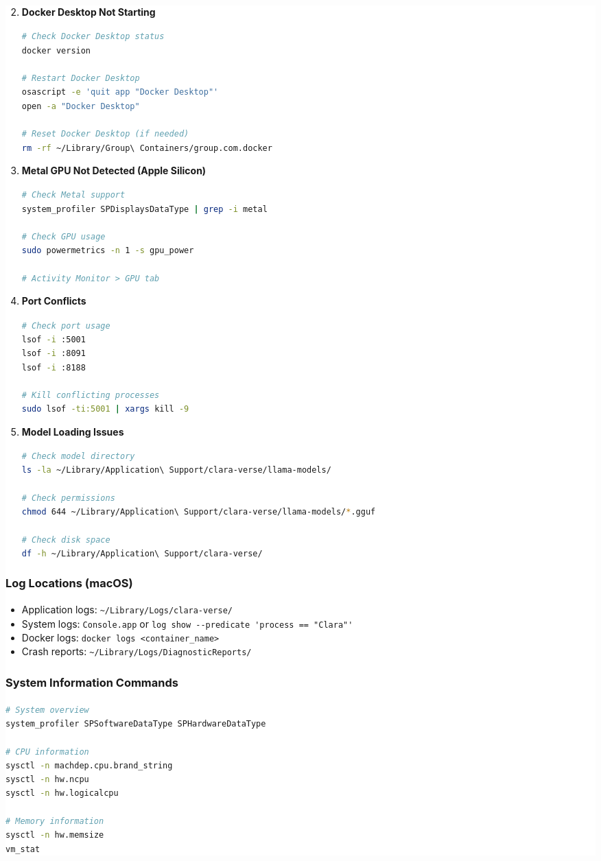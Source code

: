 2. **Docker Desktop Not Starting**
   ```bash
   # Check Docker Desktop status
   docker version
   
   # Restart Docker Desktop
   osascript -e 'quit app "Docker Desktop"'
   open -a "Docker Desktop"
   
   # Reset Docker Desktop (if needed)
   rm -rf ~/Library/Group\ Containers/group.com.docker
   ```

3. **Metal GPU Not Detected (Apple Silicon)**
   ```bash
   # Check Metal support
   system_profiler SPDisplaysDataType | grep -i metal
   
   # Check GPU usage
   sudo powermetrics -n 1 -s gpu_power
   
   # Activity Monitor > GPU tab
   ```

4. **Port Conflicts**
   ```bash
   # Check port usage
   lsof -i :5001
   lsof -i :8091
   lsof -i :8188
   
   # Kill conflicting processes
   sudo lsof -ti:5001 | xargs kill -9
   ```

5. **Model Loading Issues**
   ```bash
   # Check model directory
   ls -la ~/Library/Application\ Support/clara-verse/llama-models/
   
   # Check permissions
   chmod 644 ~/Library/Application\ Support/clara-verse/llama-models/*.gguf
   
   # Check disk space
   df -h ~/Library/Application\ Support/clara-verse/
   ```

### Log Locations (macOS)
- Application logs: `~/Library/Logs/clara-verse/`
- System logs: `Console.app` or `log show --predicate 'process == "Clara"'`
- Docker logs: `docker logs <container_name>`
- Crash reports: `~/Library/Logs/DiagnosticReports/`

### System Information Commands
```bash
# System overview
system_profiler SPSoftwareDataType SPHardwareDataType

# CPU information
sysctl -n machdep.cpu.brand_string
sysctl -n hw.ncpu
sysctl -n hw.logicalcpu

# Memory information
sysctl -n hw.memsize
vm_stat
```
